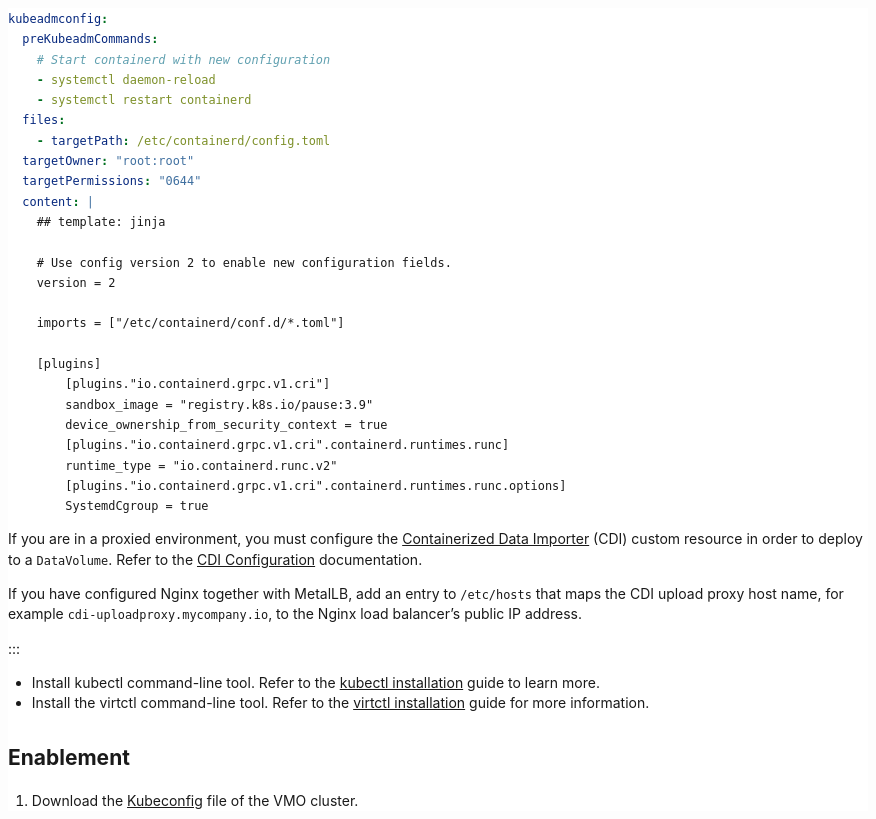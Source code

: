 ```yaml
kubeadmconfig:
  preKubeadmCommands:
    # Start containerd with new configuration
    - systemctl daemon-reload
    - systemctl restart containerd
  files:
    - targetPath: /etc/containerd/config.toml
  targetOwner: "root:root"
  targetPermissions: "0644"
  content: |
    ## template: jinja

    # Use config version 2 to enable new configuration fields.
    version = 2

    imports = ["/etc/containerd/conf.d/*.toml"]

    [plugins]
        [plugins."io.containerd.grpc.v1.cri"]
        sandbox_image = "registry.k8s.io/pause:3.9"
        device_ownership_from_security_context = true
        [plugins."io.containerd.grpc.v1.cri".containerd.runtimes.runc]
        runtime_type = "io.containerd.runc.v2"
        [plugins."io.containerd.grpc.v1.cri".containerd.runtimes.runc.options]
        SystemdCgroup = true
```

If you are in a proxied environment, you must configure the
[Containerized Data Importer](https://kubevirt.io/user-guide/storage/containerized_data_importer/) (CDI) custom resource
in order to deploy to a `DataVolume`. Refer to the
[CDI Configuration](https://github.com/kubevirt/containerized-data-importer/blob/main/doc/cdi-config.md#options)
documentation.

If you have configured Nginx together with MetalLB, add an entry to `/etc/hosts` that maps the CDI upload proxy host
name, for example `cdi-uploadproxy.mycompany.io`, to the Nginx load balancer’s public IP address.

:::

- Install kubectl command-line tool. Refer to the
  [kubectl installation](https://kubernetes.io/docs/tasks/tools/install-kubectl/) guide to learn more.
- Install the virtctl command-line tool. Refer to the
  [virtctl installation](https://kubevirt.io/user-guide/user_workloads/virtctl_client_tool/) guide for more information.

## Enablement

1. Download the [Kubeconfig](../../../clusters/cluster-management/kubeconfig.md) file of the VMO cluster.
